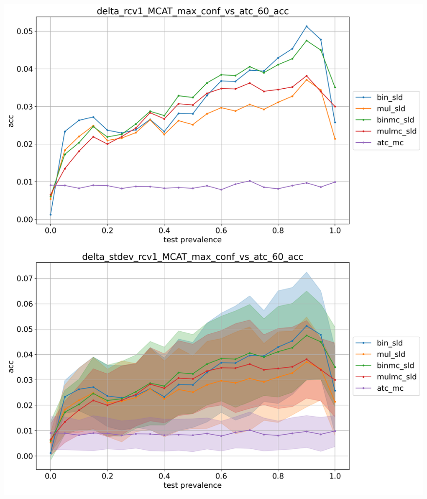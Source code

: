 ![plot_delta](plot/delta_rcv1_MCAT_max_conf_vs_atc_60_acc.png)
![plot_delta_stdev](plot/delta_stdev_rcv1_MCAT_max_conf_vs_atc_60_acc.png)